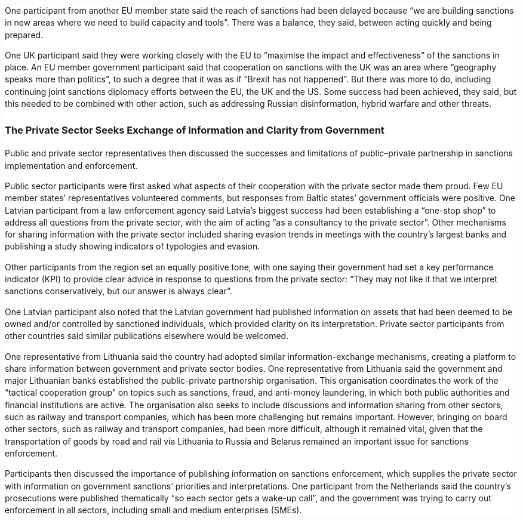 One participant from another EU member state said the reach of sanctions had been delayed because “we are building sanctions in new areas where we need to build capacity and tools”. There was a balance, they said, between acting quickly and being prepared.

One UK participant said they were working closely with the EU to “maximise the impact and effectiveness” of the sanctions in place. An EU member government participant said that cooperation on sanctions with the UK was an area where “geography speaks more than politics”, to such a degree that it was as if “Brexit has not happened”. But there was more to do, including continuing joint sanctions diplomacy efforts between the EU, the UK and the US. Some success had been achieved, they said, but this needed to be combined with other action, such as addressing Russian disinformation, hybrid warfare and other threats.


### The Private Sector Seeks Exchange of Information and Clarity from Government

Public and private sector representatives then discussed the successes and limitations of public–private partnership in sanctions implementation and enforcement.

Public sector participants were first asked what aspects of their cooperation with the private sector made them proud. Few EU member states’ representatives volunteered comments, but responses from Baltic states’ government officials were positive. One Latvian participant from a law enforcement agency said Latvia’s biggest success had been establishing a “one-stop shop” to address all questions from the private sector, with the aim of acting “as a consultancy to the private sector”. Other mechanisms for sharing information with the private sector included sharing evasion trends in meetings with the country’s largest banks and publishing a study showing indicators of typologies and evasion.

Other participants from the region set an equally positive tone, with one saying their government had set a key performance indicator (KPI) to provide clear advice in response to questions from the private sector: “They may not like it that we interpret sanctions conservatively, but our answer is always clear”.

One Latvian participant also noted that the Latvian government had published information on assets that had been deemed to be owned and/or controlled by sanctioned individuals, which provided clarity on its interpretation. Private sector participants from other countries said similar publications elsewhere would be welcomed.

One representative from Lithuania said the country had adopted similar information-exchange mechanisms, creating a platform to share information between government and private sector bodies. One representative from Lithuania said the government and major Lithuanian banks established the public-private partnership organisation. This organisation coordinates the work of the “tactical cooperation group” on topics such as sanctions, fraud, and anti-money laundering, in which both public authorities and financial institutions are active. The organisation also seeks to include discussions and information sharing from other sectors, such as railway and transport companies, which has been more challenging but remains important. However, bringing on board other sectors, such as railway and transport companies, had been more difficult, although it remained vital, given that the transportation of goods by road and rail via Lithuania to Russia and Belarus remained an important issue for sanctions enforcement.

Participants then discussed the importance of publishing information on sanctions enforcement, which supplies the private sector with information on government sanctions’ priorities and interpretations. One participant from the Netherlands said the country’s prosecutions were published thematically “so each sector gets a wake-up call”, and the government was trying to carry out enforcement in all sectors, including small and medium enterprises (SMEs).

